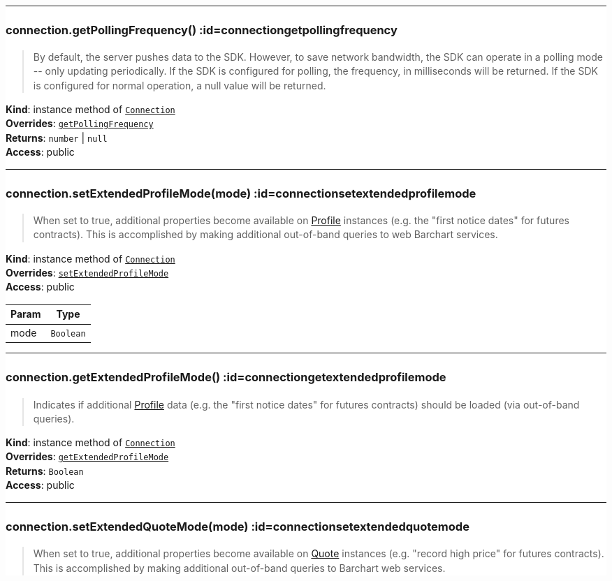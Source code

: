 
* * *

### connection.getPollingFrequency() :id=connectiongetpollingfrequency
> By default, the server pushes data to the SDK. However, to save network
> bandwidth, the SDK can operate in a polling mode -- only updating
> periodically. If the SDK is configured for polling, the frequency, in
> milliseconds will be returned. If the SDK is configured for normal operation,
> a null value will be returned.

**Kind**: instance method of [<code>Connection</code>](#Connection)  
**Overrides**: [<code>getPollingFrequency</code>](#ConnectionBasegetPollingFrequency)  
**Returns**: <code>number</code> \| <code>null</code>  
**Access**: public  

* * *

### connection.setExtendedProfileMode(mode) :id=connectionsetextendedprofilemode
> When set to true, additional properties become available on [Profile](/content/sdk/lib-marketstate?id=profile)
> instances (e.g. the &quot;first notice dates&quot; for futures contracts). This is accomplished
> by making additional out-of-band queries to web Barchart services.

**Kind**: instance method of [<code>Connection</code>](#Connection)  
**Overrides**: [<code>setExtendedProfileMode</code>](#ConnectionBasesetExtendedProfileMode)  
**Access**: public  

| Param | Type |
| --- | --- |
| mode | <code>Boolean</code> | 


* * *

### connection.getExtendedProfileMode() :id=connectiongetextendedprofilemode
> Indicates if additional [Profile](/content/sdk/lib-marketstate?id=profile) data (e.g. the &quot;first notice dates&quot; for
> futures contracts) should be loaded (via out-of-band queries).

**Kind**: instance method of [<code>Connection</code>](#Connection)  
**Overrides**: [<code>getExtendedProfileMode</code>](#ConnectionBasegetExtendedProfileMode)  
**Returns**: <code>Boolean</code>  
**Access**: public  

* * *

### connection.setExtendedQuoteMode(mode) :id=connectionsetextendedquotemode
> When set to true, additional properties become available on [Quote](/content/sdk/lib-marketstate?id=quote) instances
> (e.g. &quot;record high price&quot; for futures contracts). This is accomplished by making
> additional out-of-band queries to Barchart web services.
